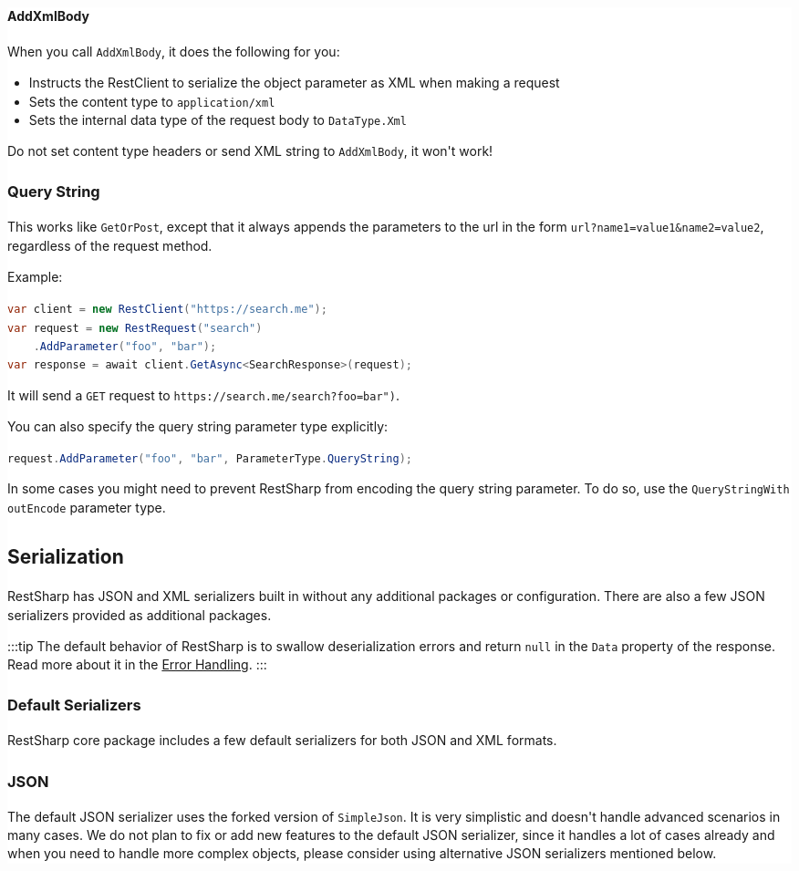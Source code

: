 #### AddXmlBody

When you call `AddXmlBody`, it does the following for you:

- Instructs the RestClient to serialize the object parameter as XML when making a request
- Sets the content type to `application/xml`
- Sets the internal data type of the request body to `DataType.Xml`

Do not set content type headers or send XML string to `AddXmlBody`, it won't work!

### Query String

This works like `GetOrPost`, except that it always appends the parameters to the url in the form `url?name1=value1&name2=value2`, regardless of the request method.

Example:

```csharp
var client = new RestClient("https://search.me");
var request = new RestRequest("search")
    .AddParameter("foo", "bar");
var response = await client.GetAsync<SearchResponse>(request);
```

It will send a `GET` request to `https://search.me/search?foo=bar")`.

You can also specify the query string parameter type explicitly:

```csharp
request.AddParameter("foo", "bar", ParameterType.QueryString);
```

In some cases you might need to prevent RestSharp from encoding the query string parameter. To do so, use the `QueryStringWithoutEncode` parameter type.

## Serialization

RestSharp has JSON and XML serializers built in without any additional packages
or configuration. There are also a few JSON serializers provided as additional packages.

:::tip
The default behavior of RestSharp is to swallow deserialization errors and return `null` in the `Data`
property of the response. Read more about it in the [Error Handling](exceptions.md).
:::

### Default Serializers

RestSharp core package includes a few default serializers for both JSON and XML formats.

### JSON

The default JSON serializer uses the forked version of `SimpleJson`. It is very simplistic and
doesn't handle advanced scenarios in many cases. We do not plan to fix or add new features
to the default JSON serializer, since it handles a lot of cases already and when you need
to handle more complex objects, please consider using alternative JSON serializers mentioned below.

